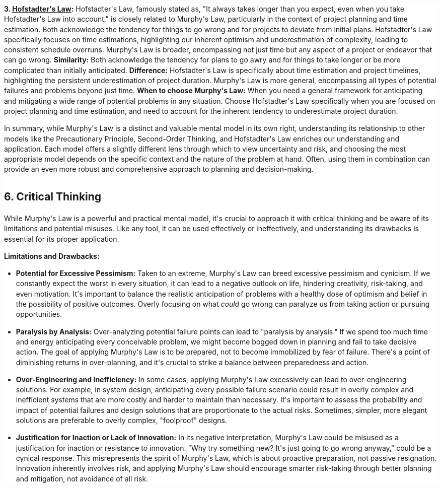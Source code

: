 **3. [Hofstadter's Law](/docs/thinking-toolkit/classic-mental-models/hofstadters-law):** Hofstadter's Law, famously stated as, "It always takes longer than you expect, even when you take Hofstadter's Law into account," is closely related to Murphy's Law, particularly in the context of project planning and time estimation.  Both acknowledge the tendency for things to go wrong and for projects to deviate from initial plans.  Hofstadter's Law specifically focuses on time estimations, highlighting our inherent optimism and underestimation of complexity, leading to consistent schedule overruns.  Murphy's Law is broader, encompassing not just time but any aspect of a project or endeavor that can go wrong.  **Similarity:** Both acknowledge the tendency for plans to go awry and for things to take longer or be more complicated than initially anticipated. **Difference:** Hofstadter's Law is specifically about time estimation and project timelines, highlighting the persistent underestimation of project duration. Murphy's Law is more general, encompassing all types of potential failures and problems beyond just time. **When to choose Murphy's Law:** When you need a general framework for anticipating and mitigating a wide range of potential problems in any situation.  Choose Hofstadter's Law specifically when you are focused on project planning and time estimation, and need to account for the inherent tendency to underestimate project duration.

In summary, while Murphy's Law is a distinct and valuable mental model in its own right, understanding its relationship to other models like the Precautionary Principle, Second-Order Thinking, and Hofstadter's Law enriches our understanding and application.  Each model offers a slightly different lens through which to view uncertainty and risk, and choosing the most appropriate model depends on the specific context and the nature of the problem at hand.  Often, using them in combination can provide an even more robust and comprehensive approach to planning and decision-making.

## 6. Critical Thinking

While Murphy's Law is a powerful and practical mental model, it's crucial to approach it with critical thinking and be aware of its limitations and potential misuses.  Like any tool, it can be used effectively or ineffectively, and understanding its drawbacks is essential for its proper application.

**Limitations and Drawbacks:**

* **Potential for Excessive Pessimism:**  Taken to an extreme, Murphy's Law can breed excessive pessimism and cynicism.  If we constantly expect the worst in every situation, it can lead to a negative outlook on life, hindering creativity, risk-taking, and even motivation.  It's important to balance the realistic anticipation of problems with a healthy dose of optimism and belief in the possibility of positive outcomes.  Overly focusing on what *could* go wrong can paralyze us from taking action or pursuing opportunities.

* **Paralysis by Analysis:**  Over-analyzing potential failure points can lead to "paralysis by analysis."  If we spend too much time and energy anticipating every conceivable problem, we might become bogged down in planning and fail to take decisive action.  The goal of applying Murphy's Law is to be prepared, not to become immobilized by fear of failure.  There's a point of diminishing returns in over-planning, and it's crucial to strike a balance between preparedness and action.

* **Over-Engineering and Inefficiency:**  In some cases, applying Murphy's Law excessively can lead to over-engineering solutions.  For example, in system design, anticipating every possible failure scenario could result in overly complex and inefficient systems that are more costly and harder to maintain than necessary.  It's important to assess the probability and impact of potential failures and design solutions that are proportionate to the actual risks.  Sometimes, simpler, more elegant solutions are preferable to overly complex, "foolproof" designs.

* **Justification for Inaction or Lack of Innovation:**  In its negative interpretation, Murphy's Law could be misused as a justification for inaction or resistance to innovation.  "Why try something new? It's just going to go wrong anyway," could be a cynical response.  This misrepresents the spirit of Murphy's Law, which is about proactive preparation, not passive resignation.  Innovation inherently involves risk, and applying Murphy's Law should encourage smarter risk-taking through better planning and mitigation, not avoidance of all risk.
